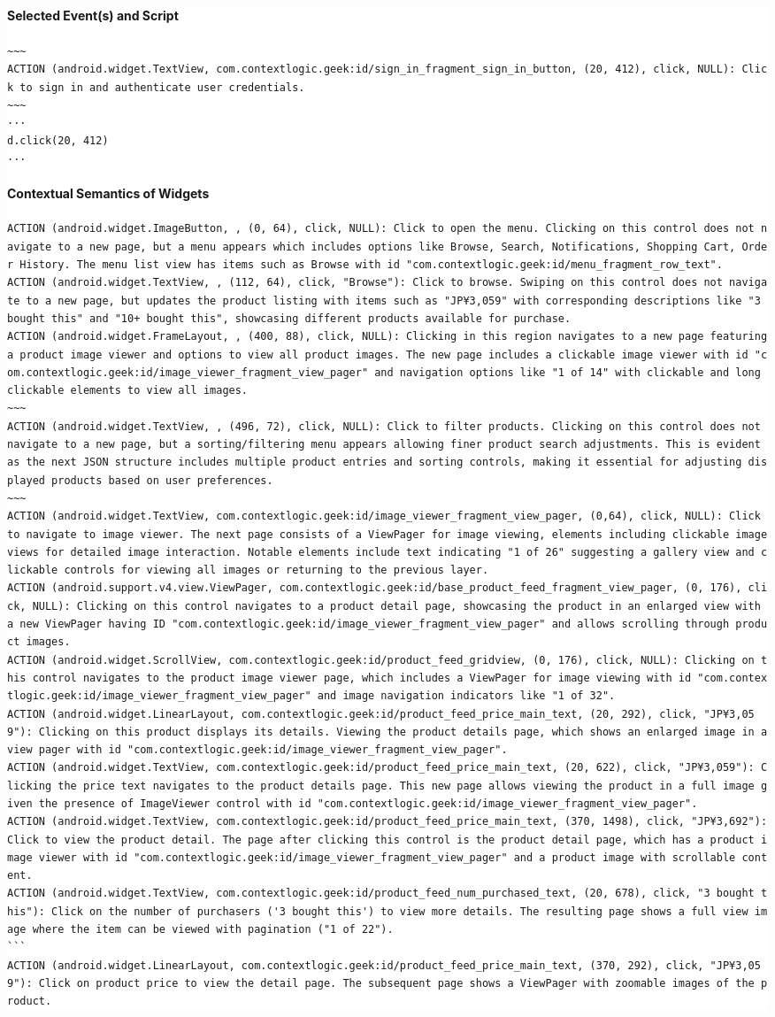 #### Selected Event(s) and Script
````
~~~
ACTION (android.widget.TextView, com.contextlogic.geek:id/sign_in_fragment_sign_in_button, (20, 412), click, NULL): Click to sign in and authenticate user credentials.
~~~
···
d.click(20, 412)
···
````
#### Contextual Semantics of Widgets
````
ACTION (android.widget.ImageButton, , (0, 64), click, NULL): Click to open the menu. Clicking on this control does not navigate to a new page, but a menu appears which includes options like Browse, Search, Notifications, Shopping Cart, Order History. The menu list view has items such as Browse with id "com.contextlogic.geek:id/menu_fragment_row_text".
ACTION (android.widget.TextView, , (112, 64), click, "Browse"): Click to browse. Swiping on this control does not navigate to a new page, but updates the product listing with items such as "JP¥3,059" with corresponding descriptions like "3 bought this" and "10+ bought this", showcasing different products available for purchase.
ACTION (android.widget.FrameLayout, , (400, 88), click, NULL): Clicking in this region navigates to a new page featuring a product image viewer and options to view all product images. The new page includes a clickable image viewer with id "com.contextlogic.geek:id/image_viewer_fragment_view_pager" and navigation options like "1 of 14" with clickable and long clickable elements to view all images.
~~~
ACTION (android.widget.TextView, , (496, 72), click, NULL): Click to filter products. Clicking on this control does not navigate to a new page, but a sorting/filtering menu appears allowing finer product search adjustments. This is evident as the next JSON structure includes multiple product entries and sorting controls, making it essential for adjusting displayed products based on user preferences.
~~~
ACTION (android.widget.TextView, com.contextlogic.geek:id/image_viewer_fragment_view_pager, (0,64), click, NULL): Click to navigate to image viewer. The next page consists of a ViewPager for image viewing, elements including clickable image views for detailed image interaction. Notable elements include text indicating "1 of 26" suggesting a gallery view and clickable controls for viewing all images or returning to the previous layer.
ACTION (android.support.v4.view.ViewPager, com.contextlogic.geek:id/base_product_feed_fragment_view_pager, (0, 176), click, NULL): Clicking on this control navigates to a product detail page, showcasing the product in an enlarged view with a new ViewPager having ID "com.contextlogic.geek:id/image_viewer_fragment_view_pager" and allows scrolling through product images.
ACTION (android.widget.ScrollView, com.contextlogic.geek:id/product_feed_gridview, (0, 176), click, NULL): Clicking on this control navigates to the product image viewer page, which includes a ViewPager for image viewing with id "com.contextlogic.geek:id/image_viewer_fragment_view_pager" and image navigation indicators like "1 of 32".
ACTION (android.widget.LinearLayout, com.contextlogic.geek:id/product_feed_price_main_text, (20, 292), click, "JP¥3,059"): Clicking on this product displays its details. Viewing the product details page, which shows an enlarged image in a view pager with id "com.contextlogic.geek:id/image_viewer_fragment_view_pager".
ACTION (android.widget.TextView, com.contextlogic.geek:id/product_feed_price_main_text, (20, 622), click, "JP¥3,059"): Clicking the price text navigates to the product details page. This new page allows viewing the product in a full image given the presence of ImageViewer control with id "com.contextlogic.geek:id/image_viewer_fragment_view_pager".
ACTION (android.widget.TextView, com.contextlogic.geek:id/product_feed_price_main_text, (370, 1498), click, "JP¥3,692"): Click to view the product detail. The page after clicking this control is the product detail page, which has a product image viewer with id "com.contextlogic.geek:id/image_viewer_fragment_view_pager" and a product image with scrollable content.
ACTION (android.widget.TextView, com.contextlogic.geek:id/product_feed_num_purchased_text, (20, 678), click, "3 bought this"): Click on the number of purchasers ('3 bought this') to view more details. The resulting page shows a full view image where the item can be viewed with pagination ("1 of 22").
```
ACTION (android.widget.LinearLayout, com.contextlogic.geek:id/product_feed_price_main_text, (370, 292), click, "JP¥3,059"): Click on product price to view the detail page. The subsequent page shows a ViewPager with zoomable images of the product.
````